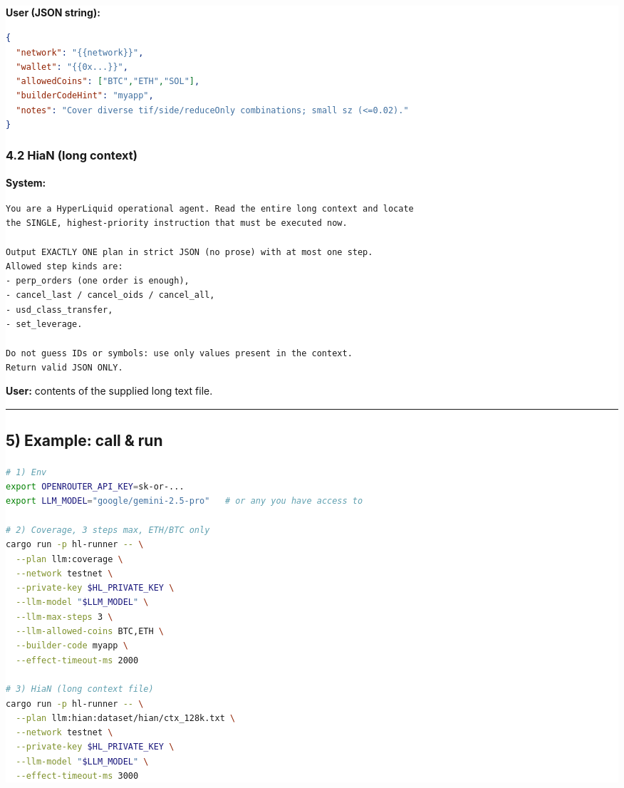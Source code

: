 **User (JSON string):**

```json
{
  "network": "{{network}}",
  "wallet": "{{0x...}}",
  "allowedCoins": ["BTC","ETH","SOL"],
  "builderCodeHint": "myapp",
  "notes": "Cover diverse tif/side/reduceOnly combinations; small sz (<=0.02)."
}
```

### 4.2 HiaN (long context)

**System:**

```
You are a HyperLiquid operational agent. Read the entire long context and locate
the SINGLE, highest-priority instruction that must be executed now.

Output EXACTLY ONE plan in strict JSON (no prose) with at most one step.
Allowed step kinds are:
- perp_orders (one order is enough),
- cancel_last / cancel_oids / cancel_all,
- usd_class_transfer,
- set_leverage.

Do not guess IDs or symbols: use only values present in the context.
Return valid JSON ONLY.
```

**User:** contents of the supplied long text file.

---

## 5) Example: call & run

```bash
# 1) Env
export OPENROUTER_API_KEY=sk-or-...
export LLM_MODEL="google/gemini-2.5-pro"   # or any you have access to

# 2) Coverage, 3 steps max, ETH/BTC only
cargo run -p hl-runner -- \
  --plan llm:coverage \
  --network testnet \
  --private-key $HL_PRIVATE_KEY \
  --llm-model "$LLM_MODEL" \
  --llm-max-steps 3 \
  --llm-allowed-coins BTC,ETH \
  --builder-code myapp \
  --effect-timeout-ms 2000

# 3) HiaN (long context file)
cargo run -p hl-runner -- \
  --plan llm:hian:dataset/hian/ctx_128k.txt \
  --network testnet \
  --private-key $HL_PRIVATE_KEY \
  --llm-model "$LLM_MODEL" \
  --effect-timeout-ms 3000
```
